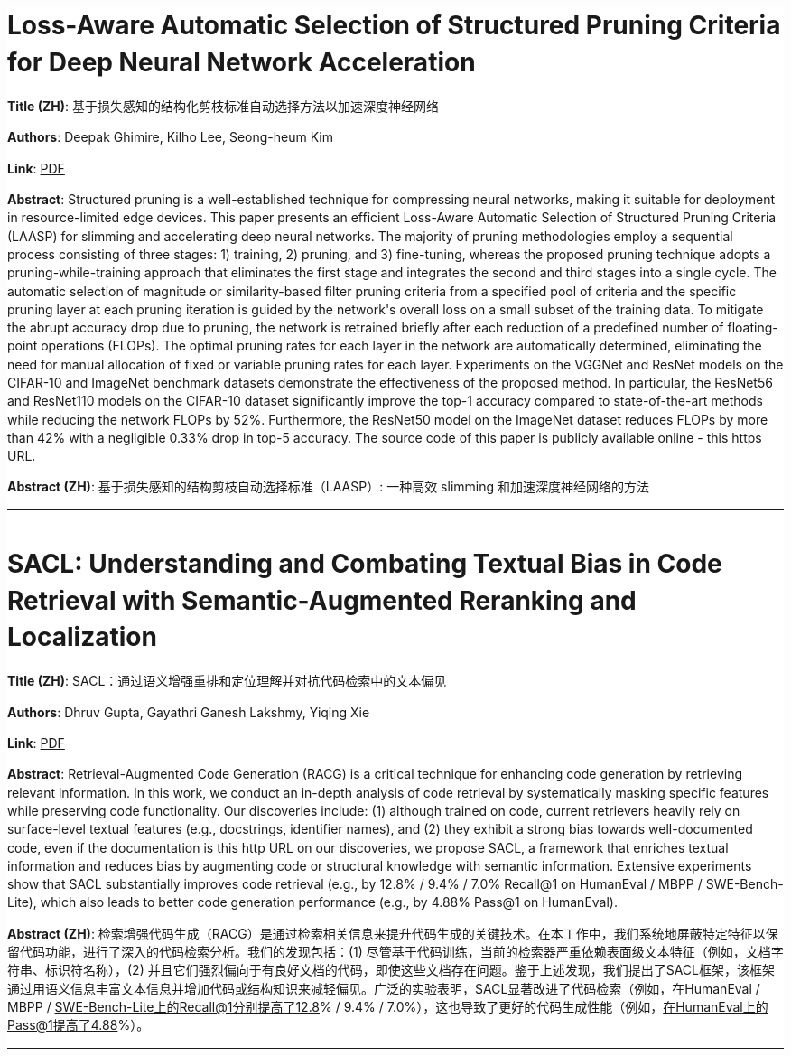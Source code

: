 # Loss-Aware Automatic Selection of Structured Pruning Criteria for Deep Neural Network Acceleration 

**Title (ZH)**: 基于损失感知的结构化剪枝标准自动选择方法以加速深度神经网络 

**Authors**: Deepak Ghimire, Kilho Lee, Seong-heum Kim  

**Link**: [PDF](https://arxiv.org/pdf/2506.20152)  

**Abstract**: Structured pruning is a well-established technique for compressing neural networks, making it suitable for deployment in resource-limited edge devices. This paper presents an efficient Loss-Aware Automatic Selection of Structured Pruning Criteria (LAASP) for slimming and accelerating deep neural networks. The majority of pruning methodologies employ a sequential process consisting of three stages: 1) training, 2) pruning, and 3) fine-tuning, whereas the proposed pruning technique adopts a pruning-while-training approach that eliminates the first stage and integrates the second and third stages into a single cycle. The automatic selection of magnitude or similarity-based filter pruning criteria from a specified pool of criteria and the specific pruning layer at each pruning iteration is guided by the network's overall loss on a small subset of the training data. To mitigate the abrupt accuracy drop due to pruning, the network is retrained briefly after each reduction of a predefined number of floating-point operations (FLOPs). The optimal pruning rates for each layer in the network are automatically determined, eliminating the need for manual allocation of fixed or variable pruning rates for each layer. Experiments on the VGGNet and ResNet models on the CIFAR-10 and ImageNet benchmark datasets demonstrate the effectiveness of the proposed method. In particular, the ResNet56 and ResNet110 models on the CIFAR-10 dataset significantly improve the top-1 accuracy compared to state-of-the-art methods while reducing the network FLOPs by 52\%. Furthermore, the ResNet50 model on the ImageNet dataset reduces FLOPs by more than 42\% with a negligible 0.33\% drop in top-5 accuracy. The source code of this paper is publicly available online - this https URL. 

**Abstract (ZH)**: 基于损失感知的结构剪枝自动选择标准（LAASP）: 一种高效 slimming 和加速深度神经网络的方法 

---
# SACL: Understanding and Combating Textual Bias in Code Retrieval with Semantic-Augmented Reranking and Localization 

**Title (ZH)**: SACL：通过语义增强重排和定位理解并对抗代码检索中的文本偏见 

**Authors**: Dhruv Gupta, Gayathri Ganesh Lakshmy, Yiqing Xie  

**Link**: [PDF](https://arxiv.org/pdf/2506.20081)  

**Abstract**: Retrieval-Augmented Code Generation (RACG) is a critical technique for enhancing code generation by retrieving relevant information. In this work, we conduct an in-depth analysis of code retrieval by systematically masking specific features while preserving code functionality. Our discoveries include: (1) although trained on code, current retrievers heavily rely on surface-level textual features (e.g., docstrings, identifier names), and (2) they exhibit a strong bias towards well-documented code, even if the documentation is this http URL on our discoveries, we propose SACL, a framework that enriches textual information and reduces bias by augmenting code or structural knowledge with semantic information. Extensive experiments show that SACL substantially improves code retrieval (e.g., by 12.8% / 9.4% / 7.0% Recall@1 on HumanEval / MBPP / SWE-Bench-Lite), which also leads to better code generation performance (e.g., by 4.88% Pass@1 on HumanEval). 

**Abstract (ZH)**: 检索增强代码生成（RACG）是通过检索相关信息来提升代码生成的关键技术。在本工作中，我们系统地屏蔽特定特征以保留代码功能，进行了深入的代码检索分析。我们的发现包括：(1) 尽管基于代码训练，当前的检索器严重依赖表面级文本特征（例如，文档字符串、标识符名称），(2) 并且它们强烈偏向于有良好文档的代码，即使这些文档存在问题。鉴于上述发现，我们提出了SACL框架，该框架通过用语义信息丰富文本信息并增加代码或结构知识来减轻偏见。广泛的实验表明，SACL显著改进了代码检索（例如，在HumanEval / MBPP / SWE-Bench-Lite上的Recall@1分别提高了12.8% / 9.4% / 7.0%），这也导致了更好的代码生成性能（例如，在HumanEval上的Pass@1提高了4.88%）。 

---
